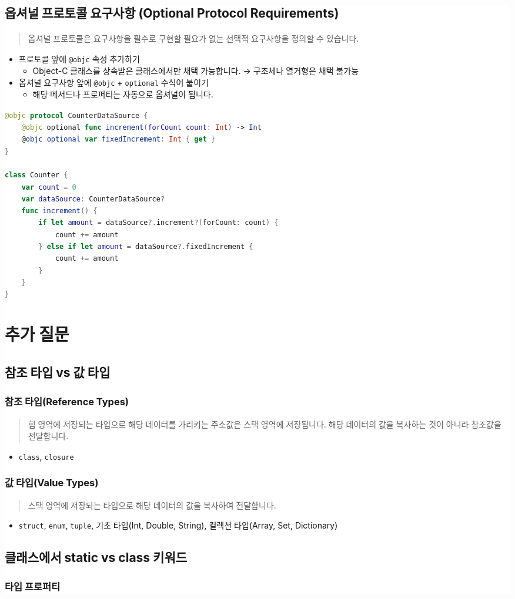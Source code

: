 ## 옵셔널 프로토콜 요구사항 (Optional Protocol Requirements)

> 옵셔널 프로토콜은 요구사항을 필수로 구현할 필요가 없는 선택적 요구사항을 정의할 수 있습니다.
> 
- 프로토콜 앞에 `@objc` 속성 추가하기
    - Object-C 클래스를 상속받은 클래스에서만 채택 가능합니다. → 구조체나 열거형은 채택 불가능
- 옵셔널 요구사항 앞에 `@objc` + `optional` 수식어 붙이기
    - 해당 메서드나 프로퍼티는 자동으로 옵셔널이 됩니다.

```swift
@objc protocol CounterDataSource {
    @objc optional func increment(forCount count: Int) -> Int
    @objc optional var fixedIncrement: Int { get }
}

class Counter {
    var count = 0
    var dataSource: CounterDataSource?
    func increment() {
        if let amount = dataSource?.increment?(forCount: count) {
            count += amount
        } else if let amount = dataSource?.fixedIncrement {
            count += amount
        }
    }
}
```

# 추가 질문

## 참조 타입 vs 값 타입

### 참조 타입(Reference Types)

> 힙 영역에 저장되는 타입으로 해당 데이터를 가리키는 주소값은 스택 영역에 저장됩니다.
해당 데이터의 값을 복사하는 것이 아니라 참조값을 전달합니다.
> 
- `class`, `closure`

### 값 타입(Value Types)

> 스택 영역에 저장되는 타입으로 해당 데이터의 값을 복사하여 전달합니다.
> 
- `struct`, `enum`, `tuple`, 기초 타입(Int, Double, String), 컬렉션 타입(Array, Set, Dictionary)

## 클래스에서 static vs class 키워드

### 타입 프로퍼티
